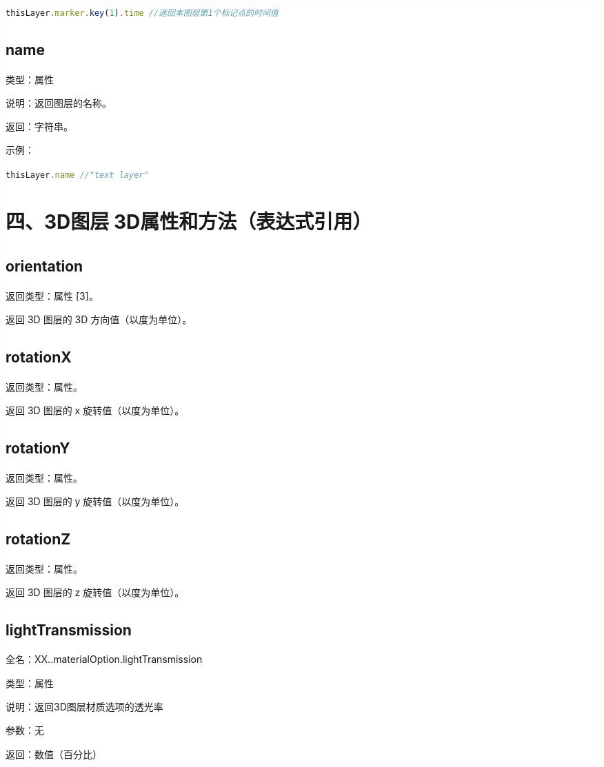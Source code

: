 ```javascript
thisLayer.marker.key(1).time //返回本图层第1个标记点的时间值
```

## name

类型：属性

说明：返回图层的名称。

返回：字符串。

示例：

```javascript
thisLayer.name //"text layer"
```

# 四、3D图层 3D属性和方法（表达式引用）

## orientation

返回类型：属性 [3]。

返回 3D 图层的 3D 方向值（以度为单位）。

## rotationX

返回类型：属性。

返回 3D 图层的 x 旋转值（以度为单位）。

## rotationY

返回类型：属性。

返回 3D 图层的 y 旋转值（以度为单位）。

## rotationZ

返回类型：属性。

返回 3D 图层的 z 旋转值（以度为单位）。

## lightTransmission

全名：XX..materialOption.lightTransmission

类型：属性

说明：返回3D图层材质选项的透光率

参数：无

返回：数值（百分比）

